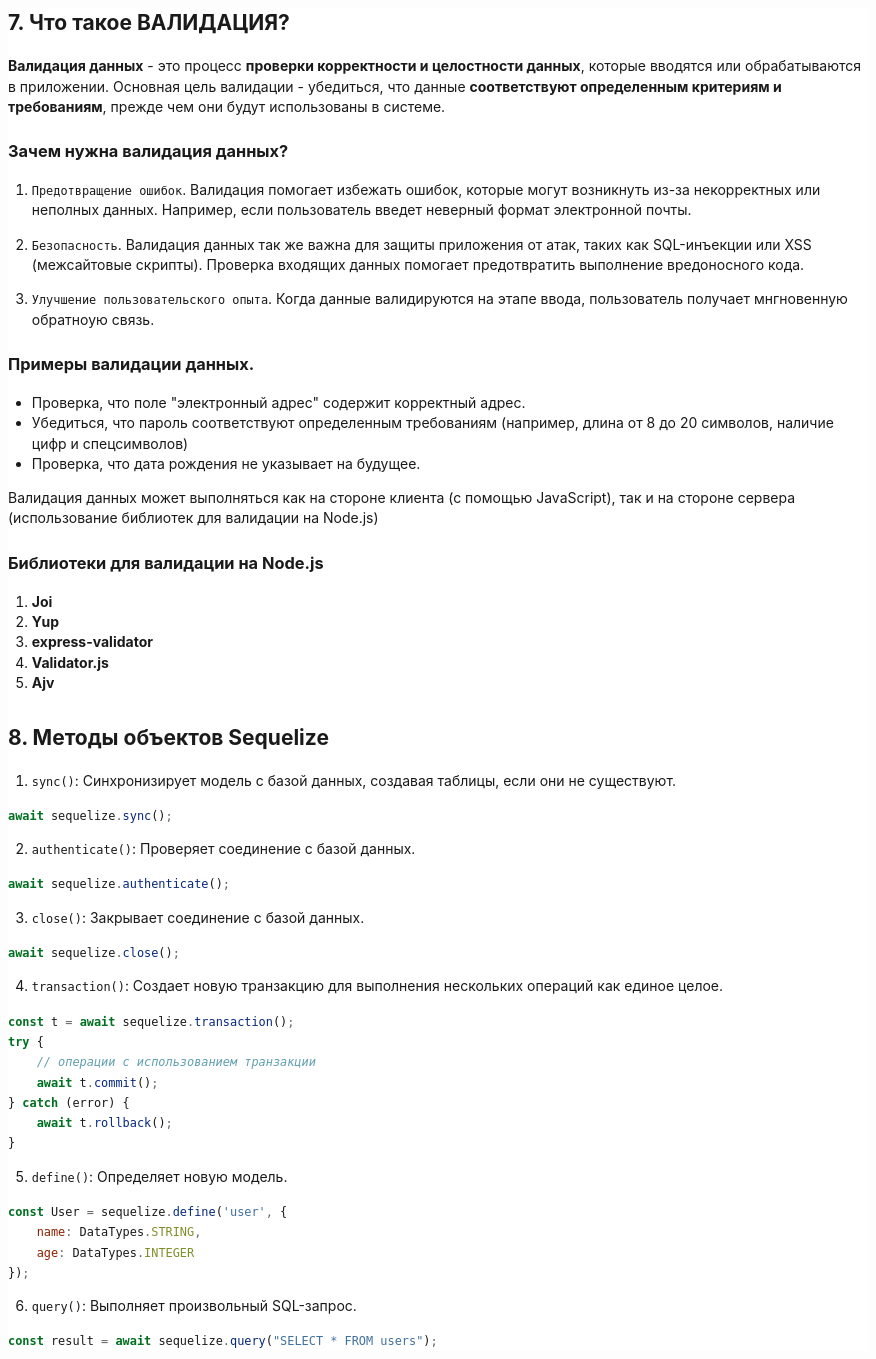 ## 7. Что такое ВАЛИДАЦИЯ?
**Валидация данных** - это процесс **проверки корректности и целостности данных**, которые вводятся или обрабатываются в приложении. Основная цель валидации - убедиться, что данные **соответствуют определенным критериям и требованиям**, прежде чем они будут использованы в системе.

### Зачем нужна валидация данных?
1. `Предотвращение ошибок`. Валидация помогает избежать ошибок, которые могут возникнуть из-за некорректных или неполных данных. Например, если пользователь введет неверный формат электронной почты. 

2. `Безопасность`. Валидация данных так же важна для защиты приложения от атак, таких как SQL-инъекции или XSS (межсайтовые скрипты). Проверка входящих данных помогает предотвратить выполнение вредоносного кода.

3. `Улучшение пользовательского опыта`. Когда данные валидируются на этапе ввода, пользователь получает мнгновенную обратноую связь. 

### Примеры валидации данных.
- Проверка, что поле "электронный адрес" содержит корректный адрес.
- Убедиться, что пароль соответствуют определенным требованиям (например, длина от 8 до 20 символов, наличие цифр и спецсимволов)
- Проверка, что дата рождения не указывает на будущее.

Валидация данных может выполняться как на стороне клиента (с помощью JavaScript), так и на стороне сервера (использование библиотек для валидации на Node.js)

### Библиотеки для валидации на Node.js
1. **Joi**
2. **Yup**
3. **express-validator**
4. **Validator.js**
5. **Ajv**

## 8. Методы объектов Sequelize
1. `sync()`: Синхронизирует модель с базой данных, создавая таблицы, если они не существуют.
```javascript
await sequelize.sync();
```
2. `authenticate()`: Проверяет соединение с базой данных.
```javascript
await sequelize.authenticate();
```
3. `close()`: Закрывает соединение с базой данных.
```javascript
await sequelize.close();
```
4. `transaction()`: Создает новую транзакцию для выполнения нескольких операций как единое целое.
```javascript
const t = await sequelize.transaction();
try {
    // операции с использованием транзакции
    await t.commit();
} catch (error) {
    await t.rollback();
}
```
5. `define()`: Определяет новую модель.
```javascript
const User = sequelize.define('user', {
    name: DataTypes.STRING,
    age: DataTypes.INTEGER
});
```
6. `query()`: Выполняет произвольный SQL-запрос.
```javascript
const result = await sequelize.query("SELECT * FROM users");
```